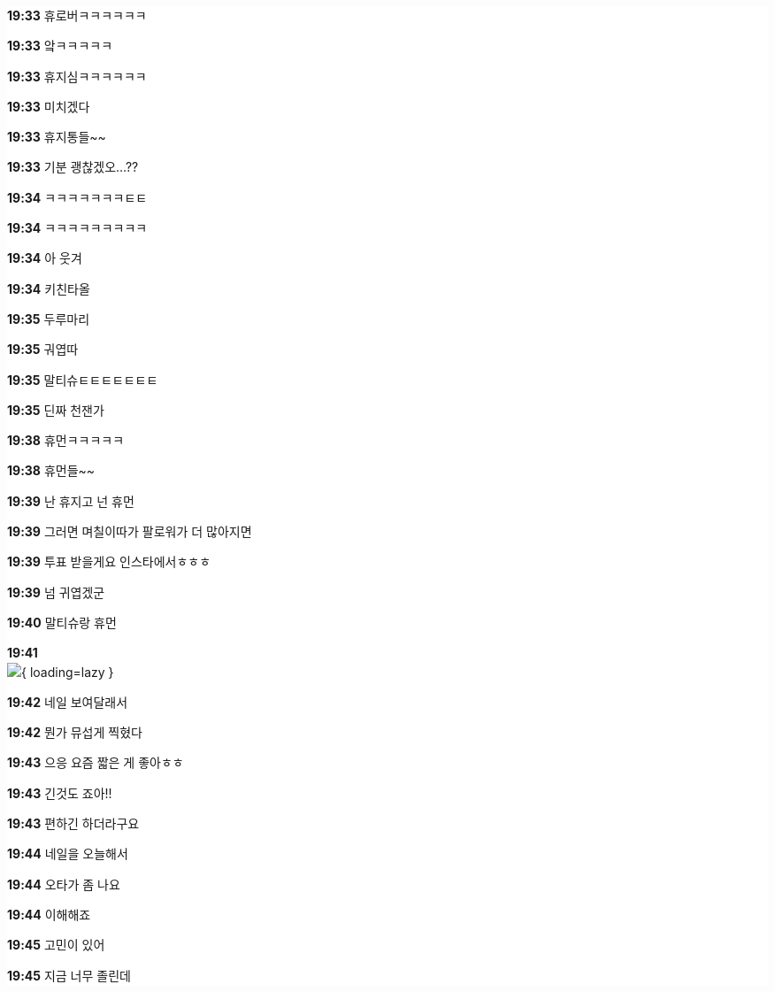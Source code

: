 **19:33** 휴로버ㅋㅋㅋㅋㅋㅋ

**19:33** 앜ㅋㅋㅋㅋㅋ

**19:33** 휴지심ㅋㅋㅋㅋㅋㅋ

**19:33** 미치겠다

**19:33** 휴지통들~~

**19:33** 기분 괭찮겠오…??

**19:34** ㅋㅋㅋㅋㅋㅋㅋㅌㅌ

**19:34** ㅋㅋㅋㅋㅋㅋㅋㅋㅋ

**19:34** 아 웃겨

**19:34** 키친타올

**19:35** 두루마리

**19:35** 궈엽따

**19:35** 말티슈ㅌㅌㅌㅌㅌㅌㅌ

**19:35** 딘짜 천잰가

**19:38** 휴먼ㅋㅋㅋㅋㅋ

**19:38** 휴먼들~~

**19:39** 난 휴지고 넌 휴먼

**19:39** 그러면 며칠이따가 팔로워가 더 많아지면

**19:39** 투표 받을게요 인스타에서ㅎㅎㅎ

**19:39** 넘 귀엽겠군

**19:40** 말티슈랑 휴먼

**19:41**<br>
![](/media/chaeyoung/weverse__20241201200211.jpg){ loading=lazy }

**19:42** 네일 보여달래서

**19:42** 뭔가 뮤섭게 찍혔다

**19:43** 으응 요즘 짧은 게 좋아ㅎㅎ

**19:43** 긴것도 죠아!!

**19:43** 편하긴 하더라구요

**19:44** 네일을 오늘해서

**19:44** 오타가 좀 나요

**19:44** 이해해죠

**19:45** 고민이 있어

**19:45** 지금 너무 졸린데
